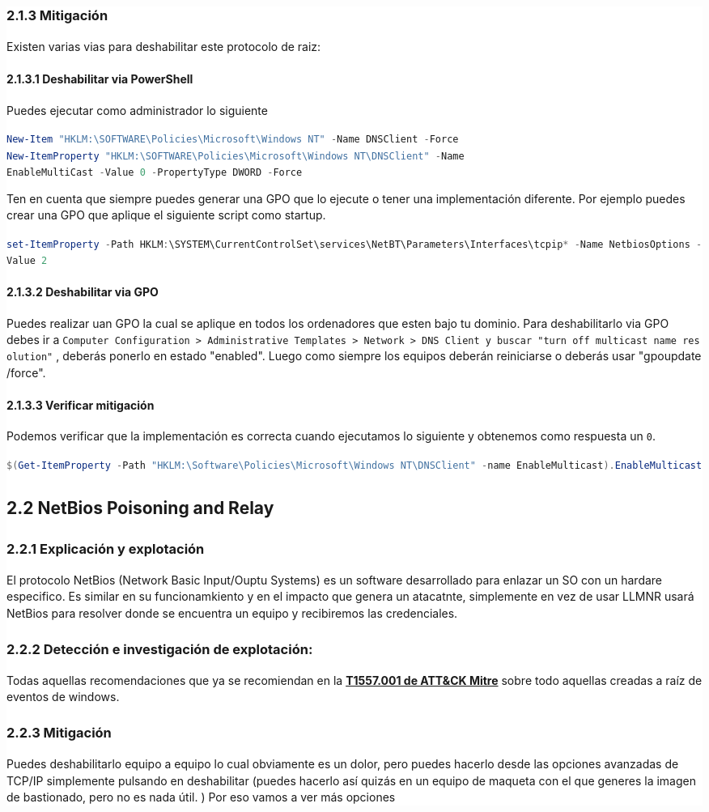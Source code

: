 ### 2.1.3 Mitigación
Existen varias vias para deshabilitar este protocolo de raiz:

#### 2.1.3.1 Deshabilitar via PowerShell
Puedes ejecutar como administrador lo siguiente

```powershell
New-Item "HKLM:\SOFTWARE\Policies\Microsoft\Windows NT" -Name DNSClient -Force
New-ItemProperty "HKLM:\SOFTWARE\Policies\Microsoft\Windows NT\DNSClient" -Name
EnableMultiCast -Value 0 -PropertyType DWORD -Force
```

Ten en cuenta que siempre puedes generar una GPO que lo ejecute o tener una implementación diferente. Por ejemplo puedes crear una GPO que aplique el siguiente script como startup.
```powershell
set-ItemProperty -Path HKLM:\SYSTEM\CurrentControlSet\services\NetBT\Parameters\Interfaces\tcpip* -Name NetbiosOptions -Value 2
```

#### 2.1.3.2 Deshabilitar via GPO
Puedes realizar uan GPO la cual se aplique en todos los ordenadores que esten bajo tu dominio. Para deshabilitarlo via GPO debes ir a `Computer Configuration > Administrative Templates > Network > DNS Client y buscar "turn off multicast name resolution"` , deberás ponerlo en estado "enabled". Luego como siempre los equipos deberán reiniciarse o deberás usar "gpoupdate /force".

#### 2.1.3.3 Verificar mitigación
Podemos verificar que la implementación es correcta cuando ejecutamos lo siguiente y obtenemos como respuesta un `0`.

```powershell
$(Get-ItemProperty -Path "HKLM:\Software\Policies\Microsoft\Windows NT\DNSClient" -name EnableMulticast).EnableMulticast
```


## 2.2 NetBios Poisoning and Relay

### 2.2.1 Explicación y explotación
El protocolo NetBios (Network Basic Input/Ouptu Systems) es un software desarrollado para enlazar un SO con un hardare especifico. Es similar en su funcionamkiento y en el impacto que genera un atacatnte, simplemente en vez de usar LLMNR usará NetBios para resolver donde se encuentra un equipo y recibiremos las credenciales. 

### 2.2.2 Detección e investigación de explotación:
Todas aquellas recomendaciones que ya se recomiendan en la [**T1557.001 de ATT&CK Mitre**](https://attack.mitre.org/techniques/T1557/001/) sobre todo aquellas creadas a raíz de eventos de windows.

### 2.2.3 Mitigación
Puedes deshabilitarlo equipo a equipo lo cual obviamente es un dolor, pero puedes hacerlo desde las opciones avanzadas de TCP/IP simplemente pulsando en deshabilitar (puedes hacerlo así quizás en un equipo de maqueta con el que generes la imagen de bastionado, pero no es nada útil. ) Por eso vamos a ver más opciones
